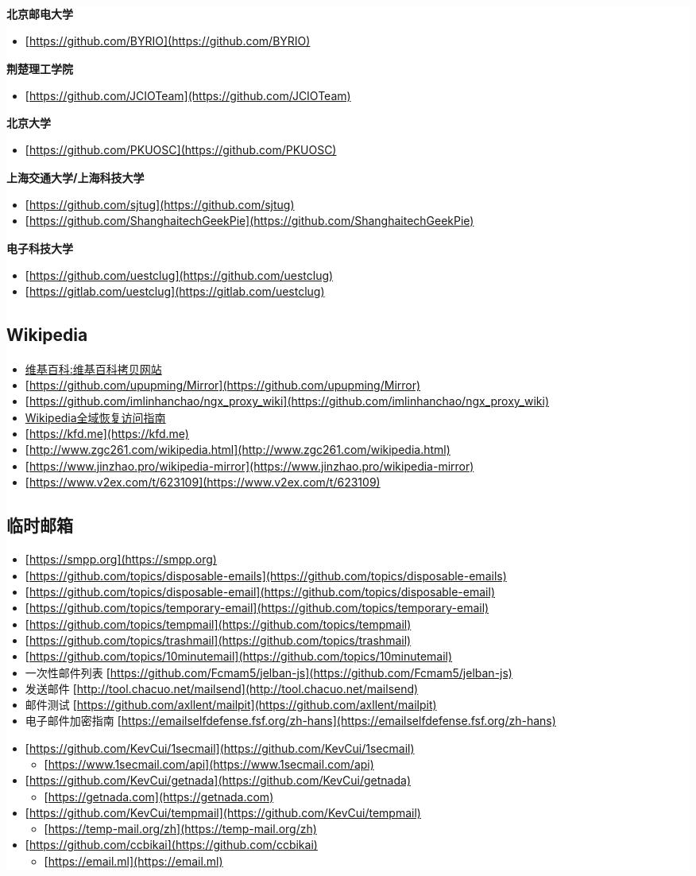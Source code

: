 **北京邮电大学**

* [https://github.com/BYRIO](https://github.com/BYRIO)

**荆楚理工学院**

* [https://github.com/JCIOTeam](https://github.com/JCIOTeam)

**北京大学**

* [https://github.com/PKUOSC](https://github.com/PKUOSC)

**上海交通大学/上海科技大学**

* [https://github.com/sjtug](https://github.com/sjtug)
* [https://github.com/ShanghaitechGeekPie](https://github.com/ShanghaitechGeekPie)

**电子科技大学**

* [https://github.com/uestclug](https://github.com/uestclug)
* [https://gitlab.com/uestclug](https://gitlab.com/uestclug)




## Wikipedia

* [维基百科:维基百科拷贝网站](https://zh.wikipedia.org/wiki/Wikipedia:%E7%BB%B4%E5%9F%BA%E7%99%BE%E7%A7%91%E6%8B%B7%E8%B4%9D%E7%BD%91%E7%AB%99)
* [https://github.com/upupming/Mirror](https://github.com/upupming/Mirror)
* [https://github.com/imlinhanchao/ngx_proxy_wiki](https://github.com/imlinhanchao/ngx_proxy_wiki)
* [Wikipedia全域恢复访问指南](https://blog.sukiu.net/p/wikimirror.html)
* [https://kfd.me](https://kfd.me)
* [http://www.zgc261.com/wikipedia.html](http://www.zgc261.com/wikipedia.html)
* [https://www.jinzhao.pro/wikipedia-mirror](https://www.jinzhao.pro/wikipedia-mirror)
* [https://www.v2ex.com/t/623109](https://www.v2ex.com/t/623109)





## 临时邮箱

+ [https://smpp.org](https://smpp.org)
+ [https://github.com/topics/disposable-emails](https://github.com/topics/disposable-emails)
+ [https://github.com/topics/disposable-email](https://github.com/topics/disposable-email)
+ [https://github.com/topics/temporary-email](https://github.com/topics/temporary-email)
+ [https://github.com/topics/tempmail](https://github.com/topics/tempmail)
+ [https://github.com/topics/trashmail](https://github.com/topics/trashmail)
+ [https://github.com/topics/10minutemail](https://github.com/topics/10minutemail)
+ 一次性邮件列表 [https://github.com/Fcmam5/jelban-js](https://github.com/Fcmam5/jelban-js)
+ 发送邮件 [http://tool.chacuo.net/mailsend](http://tool.chacuo.net/mailsend)
+ 邮件测试 [https://github.com/axllent/mailpit](https://github.com/axllent/mailpit)
+ 电子邮件加密指南 [https://emailselfdefense.fsf.org/zh-hans](https://emailselfdefense.fsf.org/zh-hans)



- [https://github.com/KevCui/1secmail](https://github.com/KevCui/1secmail)
    - [https://www.1secmail.com/api](https://www.1secmail.com/api)
- [https://github.com/KevCui/getnada](https://github.com/KevCui/getnada)
    - [https://getnada.com](https://getnada.com)
- [https://github.com/KevCui/tempmail](https://github.com/KevCui/tempmail)
    - [https://temp-mail.org/zh](https://temp-mail.org/zh)
- [https://github.com/ccbikai](https://github.com/ccbikai)
    - [https://email.ml](https://email.ml)
